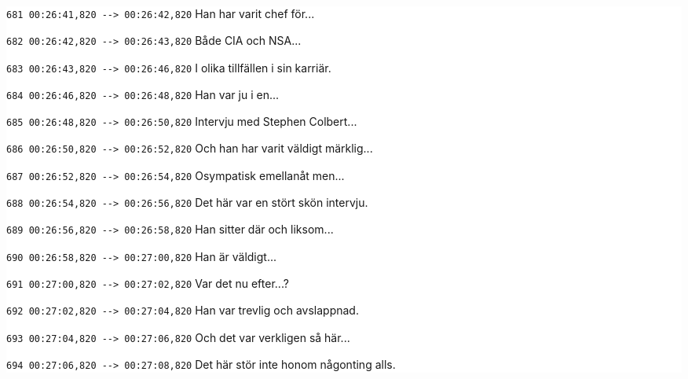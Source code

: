 

`681 00:26:41,820 --> 00:26:42,820`
Han har varit chef för...



`682 00:26:42,820 --> 00:26:43,820`
Både CIA och NSA...



`683 00:26:43,820 --> 00:26:46,820`
I olika tillfällen i sin karriär.



`684 00:26:46,820 --> 00:26:48,820`
Han var ju i en...



`685 00:26:48,820 --> 00:26:50,820`
Intervju med Stephen Colbert...



`686 00:26:50,820 --> 00:26:52,820`
Och han har varit väldigt märklig...



`687 00:26:52,820 --> 00:26:54,820`
Osympatisk emellanåt men...



`688 00:26:54,820 --> 00:26:56,820`
Det här var en stört skön intervju.



`689 00:26:56,820 --> 00:26:58,820`
Han sitter där och liksom...



`690 00:26:58,820 --> 00:27:00,820`
Han är väldigt...



`691 00:27:00,820 --> 00:27:02,820`
Var det nu efter...?



`692 00:27:02,820 --> 00:27:04,820`
Han var trevlig och avslappnad.



`693 00:27:04,820 --> 00:27:06,820`
Och det var verkligen så här...



`694 00:27:06,820 --> 00:27:08,820`
Det här stör inte honom någonting alls.
